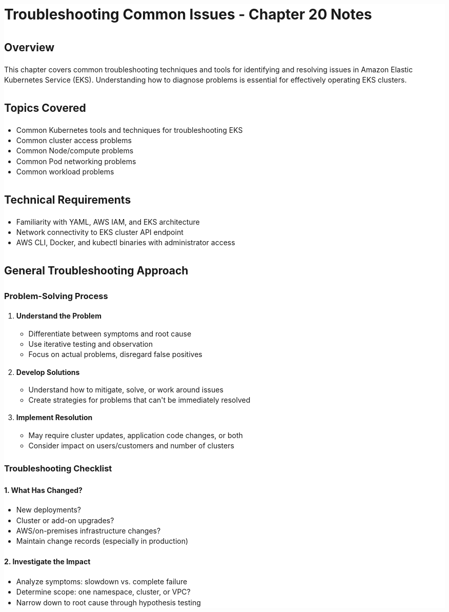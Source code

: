 # Troubleshooting Common Issues - Chapter 20 Notes

## Overview

This chapter covers common troubleshooting techniques and tools for identifying and resolving issues in Amazon Elastic Kubernetes Service (EKS). Understanding how to diagnose problems is essential for effectively operating EKS clusters.

## Topics Covered

- Common Kubernetes tools and techniques for troubleshooting EKS
- Common cluster access problems
- Common Node/compute problems
- Common Pod networking problems
- Common workload problems

## Technical Requirements

- Familiarity with YAML, AWS IAM, and EKS architecture
- Network connectivity to EKS cluster API endpoint
- AWS CLI, Docker, and kubectl binaries with administrator access

## General Troubleshooting Approach

### Problem-Solving Process

1. **Understand the Problem**
   - Differentiate between symptoms and root cause
   - Use iterative testing and observation
   - Focus on actual problems, disregard false positives

2. **Develop Solutions**
   - Understand how to mitigate, solve, or work around issues
   - Create strategies for problems that can't be immediately resolved

3. **Implement Resolution**
   - May require cluster updates, application code changes, or both
   - Consider impact on users/customers and number of clusters

### Troubleshooting Checklist

#### 1. What Has Changed?
- New deployments?
- Cluster or add-on upgrades?
- AWS/on-premises infrastructure changes?
- Maintain change records (especially in production)

#### 2. Investigate the Impact
- Analyze symptoms: slowdown vs. complete failure
- Determine scope: one namespace, cluster, or VPC?
- Narrow down to root cause through hypothesis testing

